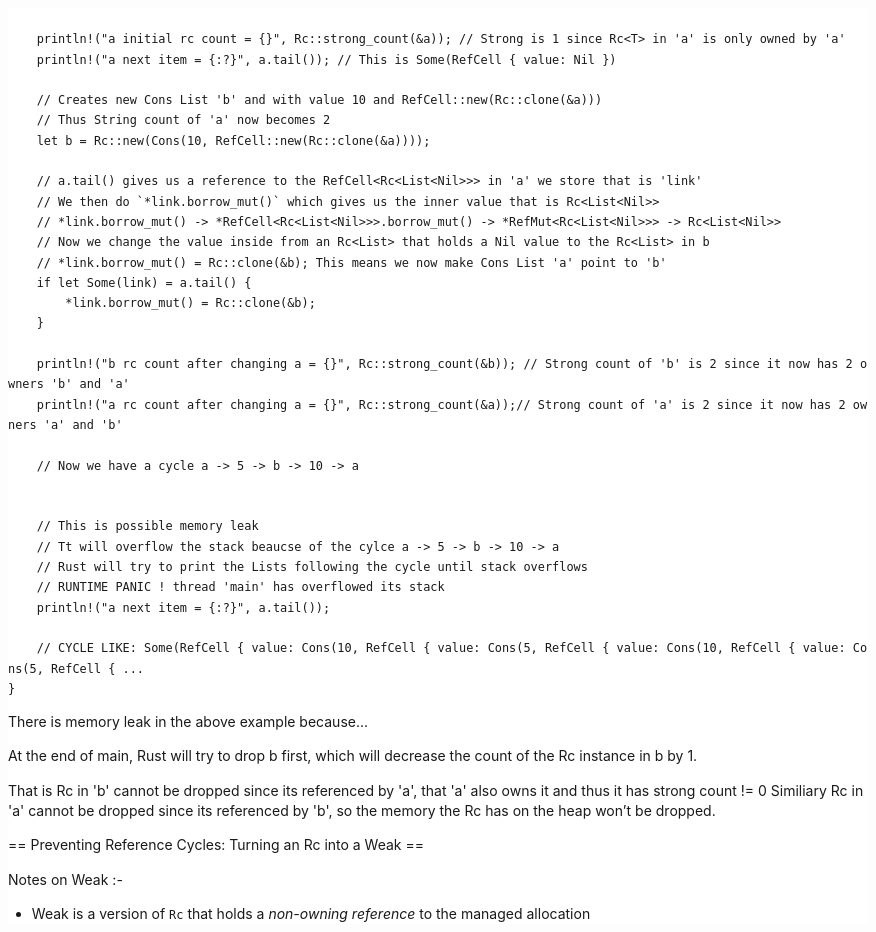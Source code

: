 ```

    println!("a initial rc count = {}", Rc::strong_count(&a)); // Strong is 1 since Rc<T> in 'a' is only owned by 'a'
    println!("a next item = {:?}", a.tail()); // This is Some(RefCell { value: Nil })

    // Creates new Cons List 'b' and with value 10 and RefCell::new(Rc::clone(&a)))
    // Thus String count of 'a' now becomes 2
    let b = Rc::new(Cons(10, RefCell::new(Rc::clone(&a))));

    // a.tail() gives us a reference to the RefCell<Rc<List<Nil>>> in 'a' we store that is 'link'
    // We then do `*link.borrow_mut()` which gives us the inner value that is Rc<List<Nil>>
    // *link.borrow_mut() -> *RefCell<Rc<List<Nil>>>.borrow_mut() -> *RefMut<Rc<List<Nil>>> -> Rc<List<Nil>>
    // Now we change the value inside from an Rc<List> that holds a Nil value to the Rc<List> in b
    // *link.borrow_mut() = Rc::clone(&b); This means we now make Cons List 'a' point to 'b'
    if let Some(link) = a.tail() {
        *link.borrow_mut() = Rc::clone(&b);
    }

    println!("b rc count after changing a = {}", Rc::strong_count(&b)); // Strong count of 'b' is 2 since it now has 2 owners 'b' and 'a'
    println!("a rc count after changing a = {}", Rc::strong_count(&a));// Strong count of 'a' is 2 since it now has 2 owners 'a' and 'b'
    
    // Now we have a cycle a -> 5 -> b -> 10 -> a

    
    // This is possible memory leak
    // Tt will overflow the stack beaucse of the cylce a -> 5 -> b -> 10 -> a
    // Rust will try to print the Lists following the cycle until stack overflows
    // RUNTIME PANIC ! thread 'main' has overflowed its stack
    println!("a next item = {:?}", a.tail()); 
    
    // CYCLE LIKE: Some(RefCell { value: Cons(10, RefCell { value: Cons(5, RefCell { value: Cons(10, RefCell { value: Cons(5, RefCell { ...
}
```

There is memory leak in the above example because...

At the end of main, Rust will try to drop b first, which will decrease the count of the Rc<List> instance in b by 1.

That is Rc<List> in 'b' cannot be dropped since its referenced by 'a', that 'a' also owns it and thus it has strong count != 0
Similiary Rc<List> in 'a' cannot be dropped since its referenced by 'b', so the memory the Rc<List> has on the heap won’t be dropped.


== Preventing Reference Cycles: Turning an Rc<T> into a Weak<T> ==

Notes on Weak<T> :-

* Weak is a version of `Rc` that holds a *non-owning reference* to the managed allocation
